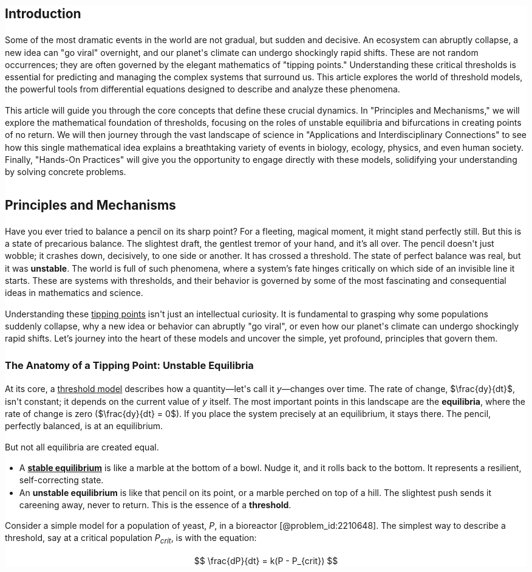 ## Introduction
Some of the most dramatic events in the world are not gradual, but sudden and decisive. An ecosystem can abruptly collapse, a new idea can "go viral" overnight, and our planet's climate can undergo shockingly rapid shifts. These are not random occurrences; they are often governed by the elegant mathematics of "tipping points." Understanding these critical thresholds is essential for predicting and managing the complex systems that surround us. This article explores the world of threshold models, the powerful tools from differential equations designed to describe and analyze these phenomena.

This article will guide you through the core concepts that define these crucial dynamics. In "Principles and Mechanisms," we will explore the mathematical foundation of thresholds, focusing on the roles of unstable equilibria and bifurcations in creating points of no return. We will then journey through the vast landscape of science in "Applications and Interdisciplinary Connections" to see how this single mathematical idea explains a breathtaking variety of events in biology, ecology, physics, and even human society. Finally, "Hands-On Practices" will give you the opportunity to engage directly with these models, solidifying your understanding by solving concrete problems.

## Principles and Mechanisms

Have you ever tried to balance a pencil on its sharp point? For a fleeting, magical moment, it might stand perfectly still. But this is a state of precarious balance. The slightest draft, the gentlest tremor of your hand, and it’s all over. The pencil doesn't just wobble; it crashes down, decisively, to one side or another. It has crossed a threshold. The state of perfect balance was real, but it was **unstable**. The world is full of such phenomena, where a system’s fate hinges critically on which side of an invisible line it starts. These are systems with thresholds, and their behavior is governed by some of the most fascinating and consequential ideas in mathematics and science.

Understanding these [tipping points](@article_id:269279) isn't just an intellectual curiosity. It is fundamental to grasping why some populations suddenly collapse, why a new idea or behavior can abruptly "go viral", or even how our planet's climate can undergo shockingly rapid shifts. Let’s journey into the heart of these models and uncover the simple, yet profound, principles that govern them.

### The Anatomy of a Tipping Point: Unstable Equilibria

At its core, a [threshold model](@article_id:137965) describes how a quantity—let's call it $y$—changes over time. The rate of change, $\frac{dy}{dt}$, isn't constant; it depends on the current value of $y$ itself. The most important points in this landscape are the **equilibria**, where the rate of change is zero ($\frac{dy}{dt} = 0$). If you place the system precisely at an equilibrium, it stays there. The pencil, perfectly balanced, is at an equilibrium.

But not all equilibria are created equal.

*   A **[stable equilibrium](@article_id:268985)** is like a marble at the bottom of a bowl. Nudge it, and it rolls back to the bottom. It represents a resilient, self-correcting state.
*   An **unstable equilibrium** is like that pencil on its point, or a marble perched on top of a hill. The slightest push sends it careening away, never to return. This is the essence of a **threshold**.

Consider a simple model for a population of yeast, $P$, in a bioreactor [@problem_id:2210648]. The simplest way to describe a threshold, say at a critical population $P_{crit}$, is with the equation:

$$
\frac{dP}{dt} = k(P - P_{crit})
$$
